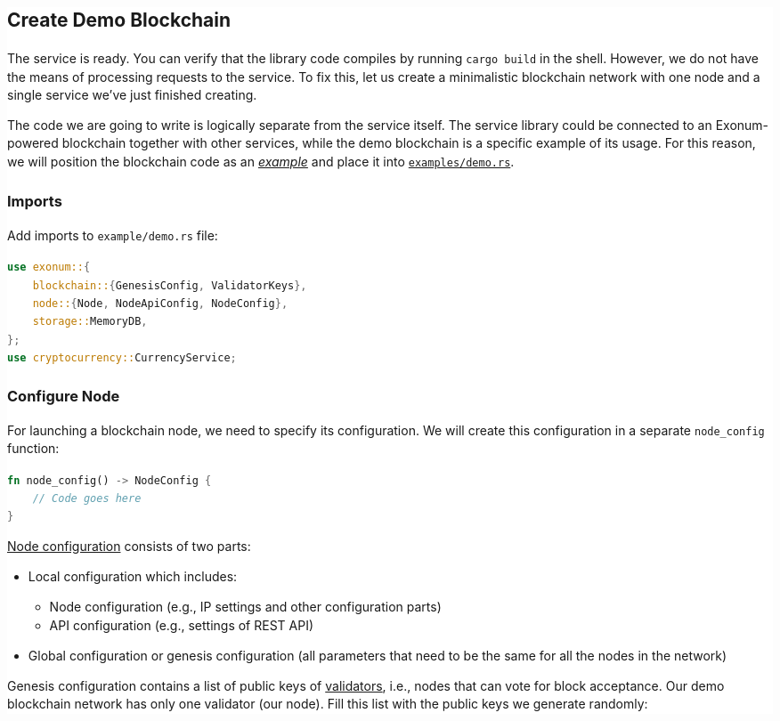 
## Create Demo Blockchain

The service is ready. You can verify that the library code compiles by running
`cargo build` in the shell. However, we do not have the means of processing
requests
to the service. To fix this, let us create a minimalistic blockchain network
with one node and a single service we’ve just finished creating.

The code we are going to write is logically separate from the service itself.
The service library could be connected to an Exonum-powered blockchain
together with other services,
while the demo blockchain is a specific example of its usage. For this reason,
we will position the blockchain code as an [*example*][cargo-example] and
place it into [`examples/demo.rs`][demo.rs].

### Imports

Add imports to `example/demo.rs` file:

```rust
use exonum::{
    blockchain::{GenesisConfig, ValidatorKeys},
    node::{Node, NodeApiConfig, NodeConfig},
    storage::MemoryDB,
};
use cryptocurrency::CurrencyService;
```

### Configure Node

For launching a blockchain node, we need to specify its configuration.
We will create this configuration in a separate `node_config` function:

```rust
fn node_config() -> NodeConfig {
    // Code goes here
}
```

[Node configuration](../architecture/configuration.md) consists of two
parts:

- Local configuration which includes:

    - Node configuration (e.g., IP settings and other configuration parts)
    - API configuration (e.g., settings of REST API)

- Global configuration or genesis configuration (all parameters
  that need to be the same for all the nodes in the network)

Genesis configuration contains a list of public keys of
[validators](../glossary.md#validator), i.e., nodes that can vote for block
acceptance. Our demo blockchain network has only one validator (our node).
Fill this list with the public keys we generate randomly:


[cryptocurrency]: https://github.com/exonum/exonum/blob/master/examples/cryptocurrency
[explorer]: ../advanced/node-management.md#transaction
[tx-info]: ../architecture/transactions.md#info
[rust-closure]: https://doc.rust-lang.org/book/first-edition/closures.html
[curry-fn]: https://en.wikipedia.org/wiki/Currying
[arc]: https://doc.rust-lang.org/std/sync/struct.Arc.html
[ref]: https://doc.rust-lang.org/std/cell/struct.Ref.html
[cargo-example]: http://doc.crates.io/manifest.html#examples
[lib.rs]: https://github.com/exonum/exonum/blob/master/examples/cryptocurrency/src/lib.rs
[demo.rs]: https://github.com/exonum/exonum/blob/master/examples/cryptocurrency/examples/demo.rs
[std-asref]: https://doc.rust-lang.org/std/convert/trait.AsRef.html